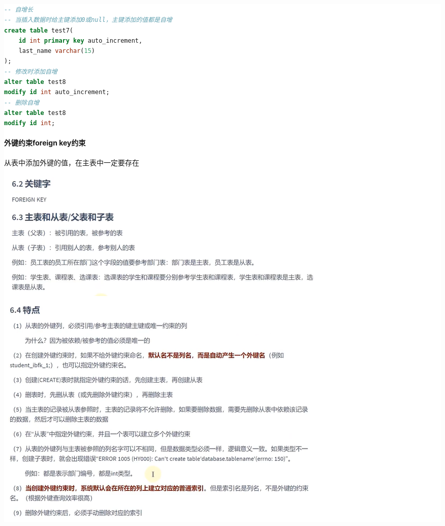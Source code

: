 ```sql
-- 自增长
-- 当插入数据时给主键添加0或null，主键添加的值都是自增
create table test7(
	id int primary key auto_increment,
    last_name varchar(15) 
);
-- 修改时添加自增
alter table test8
modify id int auto_increment;
-- 删除自增
alter table test8
modify id int;
```

#### 外键约束foreign key约束

从表中添加外键的值，在主表中一定要存在

![](.\图片\Snipaste_2022-03-17_10-28-02.png)

![](.\图片\Snipaste_2022-03-17_10-28-35.png)

